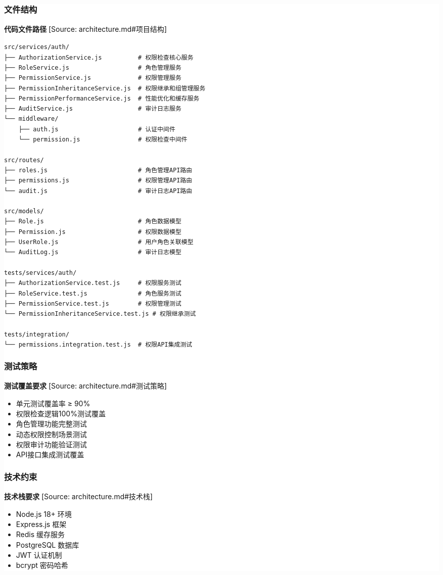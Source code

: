 ### 文件结构

**代码文件路径** [Source: architecture.md#项目结构]

```
src/services/auth/
├── AuthorizationService.js          # 权限检查核心服务
├── RoleService.js                   # 角色管理服务
├── PermissionService.js             # 权限管理服务
├── PermissionInheritanceService.js  # 权限继承和组管理服务
├── PermissionPerformanceService.js  # 性能优化和缓存服务
├── AuditService.js                  # 审计日志服务
└── middleware/
    ├── auth.js                      # 认证中间件
    └── permission.js                # 权限检查中间件

src/routes/
├── roles.js                         # 角色管理API路由
├── permissions.js                   # 权限管理API路由
└── audit.js                         # 审计日志API路由

src/models/
├── Role.js                          # 角色数据模型
├── Permission.js                    # 权限数据模型
├── UserRole.js                      # 用户角色关联模型
└── AuditLog.js                      # 审计日志模型

tests/services/auth/
├── AuthorizationService.test.js     # 权限服务测试
├── RoleService.test.js              # 角色服务测试
├── PermissionService.test.js        # 权限管理测试
└── PermissionInheritanceService.test.js # 权限继承测试

tests/integration/
└── permissions.integration.test.js  # 权限API集成测试
```

### 测试策略

**测试覆盖要求** [Source: architecture.md#测试策略]

- 单元测试覆盖率 ≥ 90%
- 权限检查逻辑100%测试覆盖
- 角色管理功能完整测试
- 动态权限控制场景测试
- 权限审计功能验证测试
- API接口集成测试覆盖

### 技术约束

**技术栈要求** [Source: architecture.md#技术栈]

- Node.js 18+ 环境
- Express.js 框架
- Redis 缓存服务
- PostgreSQL 数据库
- JWT 认证机制
- bcrypt 密码哈希
